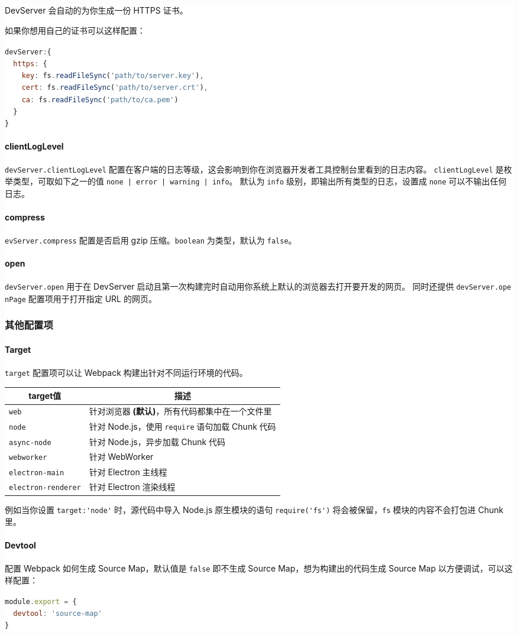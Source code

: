 DevServer 会自动的为你生成一份 HTTPS 证书。

如果你想用自己的证书可以这样配置：

```js
devServer:{
  https: {
    key: fs.readFileSync('path/to/server.key'),
    cert: fs.readFileSync('path/to/server.crt'),
    ca: fs.readFileSync('path/to/ca.pem')
  }
}
```

#### clientLogLevel

`devServer.clientLogLevel` 配置在客户端的日志等级，这会影响到你在浏览器开发者工具控制台里看到的日志内容。 `clientLogLevel` 是枚举类型，可取如下之一的值 `none | error | warning | info`。 默认为 `info` 级别，即输出所有类型的日志，设置成 `none` 可以不输出任何日志。

#### compress

`evServer.compress` 配置是否启用 gzip 压缩。`boolean` 为类型，默认为 `false`。

#### open

`devServer.open` 用于在 DevServer 启动且第一次构建完时自动用你系统上默认的浏览器去打开要开发的网页。 同时还提供 `devServer.openPage` 配置项用于打开指定 URL 的网页。

### 其他配置项

#### Target

`target` 配置项可以让 Webpack 构建出针对不同运行环境的代码。

| target值            | 描述                                              |
| ------------------- | ------------------------------------------------- |
| `web`               | 针对浏览器 **(默认)**，所有代码都集中在一个文件里 |
| `node`              | 针对 Node.js，使用 `require` 语句加载 Chunk 代码  |
| `async-node`        | 针对 Node.js，异步加载 Chunk 代码                 |
| `webworker`         | 针对 WebWorker                                    |
| `electron-main`     | 针对 Electron 主线程                              |
| `electron-renderer` | 针对 Electron 渲染线程                            |

例如当你设置 `target:'node'` 时，源代码中导入 Node.js 原生模块的语句 `require('fs')` 将会被保留，`fs` 模块的内容不会打包进 Chunk 里。

#### Devtool

 配置 Webpack 如何生成 Source Map，默认值是 `false` 即不生成 Source Map，想为构建出的代码生成 Source Map 以方便调试，可以这样配置：

```js
module.export = {
  devtool: 'source-map'
}
```
